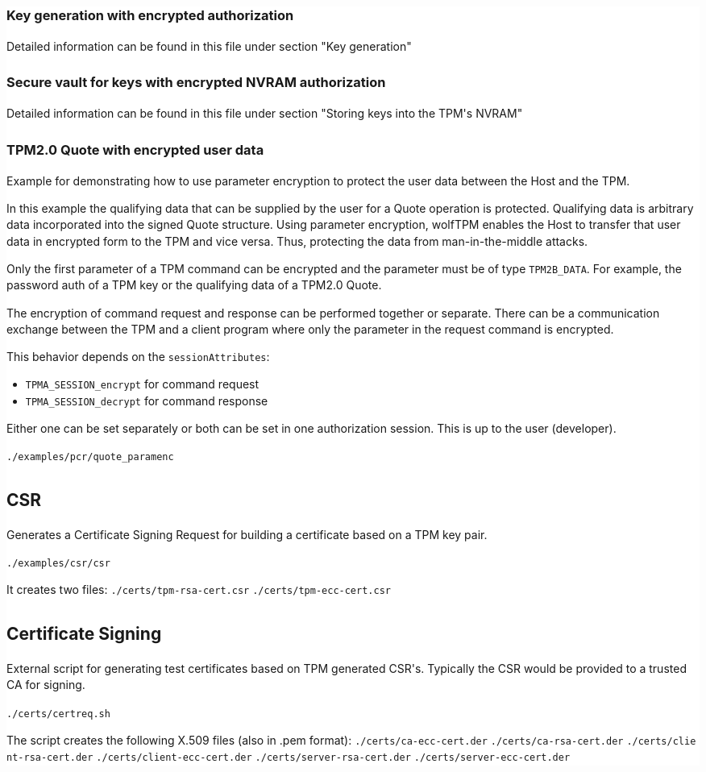 ### Key generation with encrypted authorization

Detailed information can be found in this file under section "Key generation"

### Secure vault for keys with encrypted NVRAM authorization

Detailed information can be found in this file under section "Storing keys into the TPM's NVRAM"

### TPM2.0 Quote with encrypted user data

Example for demonstrating how to use parameter encryption to protect the user data between the Host and the TPM.

In this example the qualifying data that can be supplied by the user for a Quote operation is protected. Qualifying data is arbitrary data incorporated into the signed Quote structure. Using parameter encryption, wolfTPM enables the Host to transfer that user data in encrypted form to the TPM and vice versa. Thus, protecting the data from man-in-the-middle attacks.

Only the first parameter of a TPM command can be encrypted and the parameter must be of type `TPM2B_DATA`. For example, the password auth of a TPM key or the qualifying data of a TPM2.0 Quote.

The encryption of command request and response can be performed together or separate. There can be a communication exchange between the TPM and a client program where only the parameter in the request command is encrypted.

This behavior depends on the `sessionAttributes`:

- `TPMA_SESSION_encrypt` for command request
- `TPMA_SESSION_decrypt` for command response

Either one can be set separately or both can be set in one authorization session. This is up to the user (developer).

`./examples/pcr/quote_paramenc`

## CSR

Generates a Certificate Signing Request for building a certificate based on a TPM key pair.

`./examples/csr/csr`

It creates two files:
`./certs/tpm-rsa-cert.csr`
`./certs/tpm-ecc-cert.csr`


## Certificate Signing

External script for generating test certificates based on TPM generated CSR's. Typically the CSR would be provided to a trusted CA for signing.

`./certs/certreq.sh`

The script creates the following X.509 files (also in .pem format):
`./certs/ca-ecc-cert.der`
`./certs/ca-rsa-cert.der`
`./certs/client-rsa-cert.der`
`./certs/client-ecc-cert.der`
`./certs/server-rsa-cert.der`
`./certs/server-ecc-cert.der`
